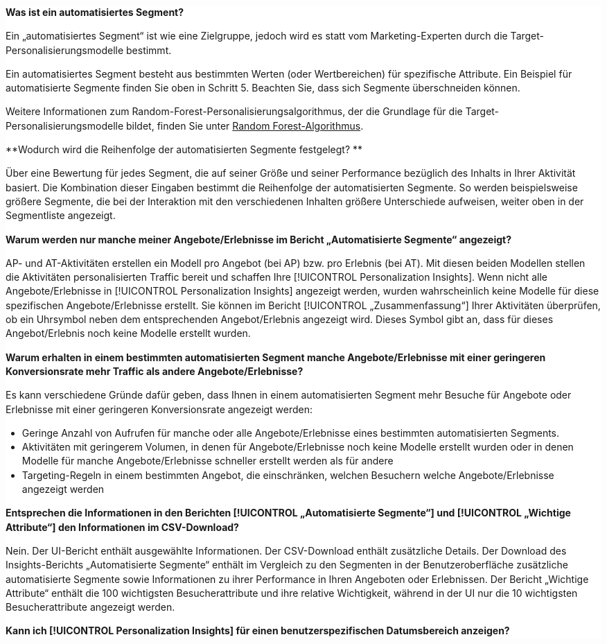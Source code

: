 **Was ist ein automatisiertes Segment?**

Ein „automatisiertes Segment“ ist wie eine Zielgruppe, jedoch wird es statt vom Marketing-Experten durch die Target-Personalisierungsmodelle bestimmt.

Ein automatisiertes Segment besteht aus bestimmten Werten (oder Wertbereichen) für spezifische Attribute. Ein Beispiel für automatisierte Segmente finden Sie oben in Schritt 5. Beachten Sie, dass sich Segmente überschneiden können.

Weitere Informationen zum Random-Forest-Personalisierungsalgorithmus, der die Grundlage für die Target-Personalisierungsmodelle bildet, finden Sie unter  [Random Forest-Algorithmus](/help/c-activities/t-automated-personalization/algo-random-forest.md).

**Wodurch wird die Reihenfolge der automatisierten Segmente festgelegt? **

Über eine Bewertung für jedes Segment, die auf seiner Größe und seiner Performance bezüglich des Inhalts in Ihrer Aktivität basiert. Die Kombination dieser Eingaben bestimmt die Reihenfolge der automatisierten Segmente. So werden beispielsweise größere Segmente, die bei der Interaktion mit den verschiedenen Inhalten größere Unterschiede aufweisen, weiter oben in der Segmentliste angezeigt.

**Warum werden nur manche meiner Angebote/Erlebnisse im Bericht „Automatisierte Segmente“ angezeigt?**

AP- und AT-Aktivitäten erstellen ein Modell pro Angebot (bei AP) bzw. pro Erlebnis (bei AT). Mit diesen beiden Modellen stellen die Aktivitäten personalisierten Traffic bereit und schaffen Ihre [!UICONTROL Personalization Insights]. Wenn nicht alle Angebote/Erlebnisse in [!UICONTROL Personalization Insights] angezeigt werden, wurden wahrscheinlich keine Modelle für diese spezifischen Angebote/Erlebnisse erstellt. Sie können im Bericht [!UICONTROL „Zusammenfassung“] Ihrer Aktivitäten überprüfen, ob ein Uhrsymbol neben dem entsprechenden Angebot/Erlebnis angezeigt wird. Dieses Symbol gibt an, dass für dieses Angebot/Erlebnis noch keine Modelle erstellt wurden.

**Warum erhalten in einem bestimmten automatisierten Segment manche Angebote/Erlebnisse mit einer geringeren Konversionsrate mehr Traffic als andere Angebote/Erlebnisse?**

Es kann verschiedene Gründe dafür geben, dass Ihnen in einem automatisierten Segment mehr Besuche für Angebote oder Erlebnisse mit einer geringeren Konversionsrate angezeigt werden:

* Geringe Anzahl von Aufrufen für manche oder alle Angebote/Erlebnisse eines bestimmten automatisierten Segments.
* Aktivitäten mit geringerem Volumen, in denen für Angebote/Erlebnisse noch keine Modelle erstellt wurden oder in denen Modelle für manche Angebote/Erlebnisse schneller erstellt werden als für andere
* Targeting-Regeln in einem bestimmten Angebot, die einschränken, welchen Besuchern welche Angebote/Erlebnisse angezeigt werden

**Entsprechen die Informationen in den Berichten [!UICONTROL „Automatisierte Segmente“] und [!UICONTROL „Wichtige Attribute“] den Informationen im CSV-Download?**

Nein. Der UI-Bericht enthält ausgewählte Informationen. Der CSV-Download enthält zusätzliche Details. Der Download des Insights-Berichts „Automatisierte Segmente“ enthält im Vergleich zu den Segmenten in der Benutzeroberfläche zusätzliche automatisierte Segmente sowie Informationen zu ihrer Performance in Ihren Angeboten oder Erlebnissen. Der Bericht „Wichtige Attribute“ enthält die 100 wichtigsten Besucherattribute und ihre relative Wichtigkeit, während in der UI nur die 10 wichtigsten Besucherattribute angezeigt werden.

**Kann ich [!UICONTROL Personalization Insights] für einen benutzerspezifischen Datumsbereich anzeigen?**

